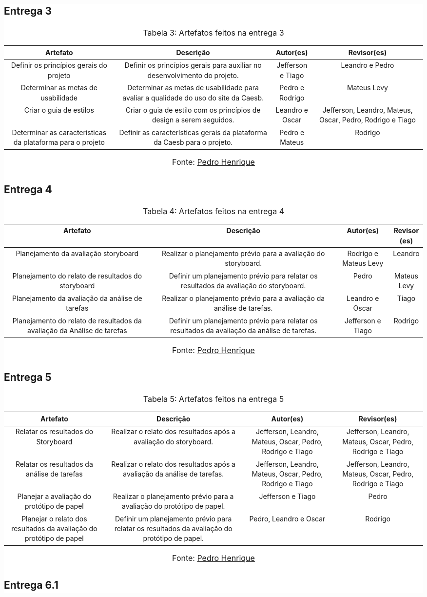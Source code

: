 ## Entrega 3

<font size="3"><p style="text-align: center">Tabela 3: Artefatos feitos na entrega 3</p></font>

|Artefato | Descrição | Autor(es) | Revisor(es) | 
|:------: | :------:  | :------:  | :------:  | 
| Definir os princípios gerais do projeto | Definir os princípios gerais para auxiliar no desenvolvimento do projeto. | Jefferson e Tiago | Leandro e Pedro |
| Determinar as metas de usabilidade | Determinar as metas de usabilidade para avaliar a qualidade do uso do site da Caesb.| Pedro e Rodrigo | Mateus Levy | 
| Criar o guia de estilos | Criar o guia de estilo com os princípios de design a serem seguidos. | Leandro e Oscar | Jefferson, Leandro, Mateus, Oscar, Pedro, Rodrigo e Tiago | 
| Determinar as características da plataforma para o projeto | Definir as características gerais da plataforma da Caesb para o projeto. | Pedro e Mateus | Rodrigo|


<font size="3"><p style="text-align: center"> Fonte: <a href="https://github.com/Muniz2811" target="_blank">Pedro Henrique</a></p></font>  


## Entrega 4 

<font size="3"><p style="text-align: center">Tabela 4: Artefatos feitos na entrega 4</p></font>

|Artefato | Descrição | Autor(es) | Revisor(es) | 
|:------: | :------:  | :------:  | :------:  | 
| Planejamento da avaliação storyboard | Realizar o planejamento prévio para a avaliação do storyboard. | Rodrigo e Mateus Levy | Leandro |
| Planejamento do relato de resultados do storyboard | Definir um planejamento prévio para relatar os resultados da avaliação do storyboard. | Pedro | Mateus Levy | 
| Planejamento da avaliação da análise de tarefas | Realizar o planejamento prévio para a avaliação da análise de tarefas. | Leandro e Oscar | Tiago | 
| Planejamento do relato de resultados da avaliação da Análise de tarefas | Definir um planejamento prévio para relatar os resultados da avaliação da análise de tarefas. | Jefferson e Tiago | Rodrigo|


<font size="3"><p style="text-align: center"> Fonte: <a href="https://github.com/Muniz2811" target="_blank">Pedro Henrique</a></p></font>  

## Entrega 5 

<font size="3"><p style="text-align: center">Tabela 5: Artefatos feitos na entrega 5</p></font>

|Artefato | Descrição | Autor(es) | Revisor(es) | 
|:------: | :------:  | :------:  | :------:  | 
| Relatar os resultados do Storyboard | Realizar o relato dos resultados após a avaliação do storyboard. | Jefferson, Leandro, Mateus, Oscar, Pedro, Rodrigo e Tiago | Jefferson, Leandro, Mateus, Oscar, Pedro, Rodrigo e Tiago |
| Relatar os resultados da análise de tarefas | Realizar o relato dos resultados após a avaliação da análise de tarefas. | Jefferson, Leandro, Mateus, Oscar, Pedro, Rodrigo e Tiago | Jefferson, Leandro, Mateus, Oscar, Pedro, Rodrigo e Tiago |
| Planejar a avaliação do protótipo de papel | Realizar o planejamento prévio para a avaliação do protótipo de papel. | Jefferson e Tiago | Pedro | 
| Planejar o relato dos resultados da avaliação do protótipo de papel | Definir um planejamento prévio para relatar os resultados da avaliação do protótipo de papel. | Pedro, Leandro e Oscar| Rodrigo|


<font size="3"><p style="text-align: center"> Fonte: <a href="https://github.com/Muniz2811" target="_blank">Pedro Henrique</a></p></font>  

## Entrega 6.1
